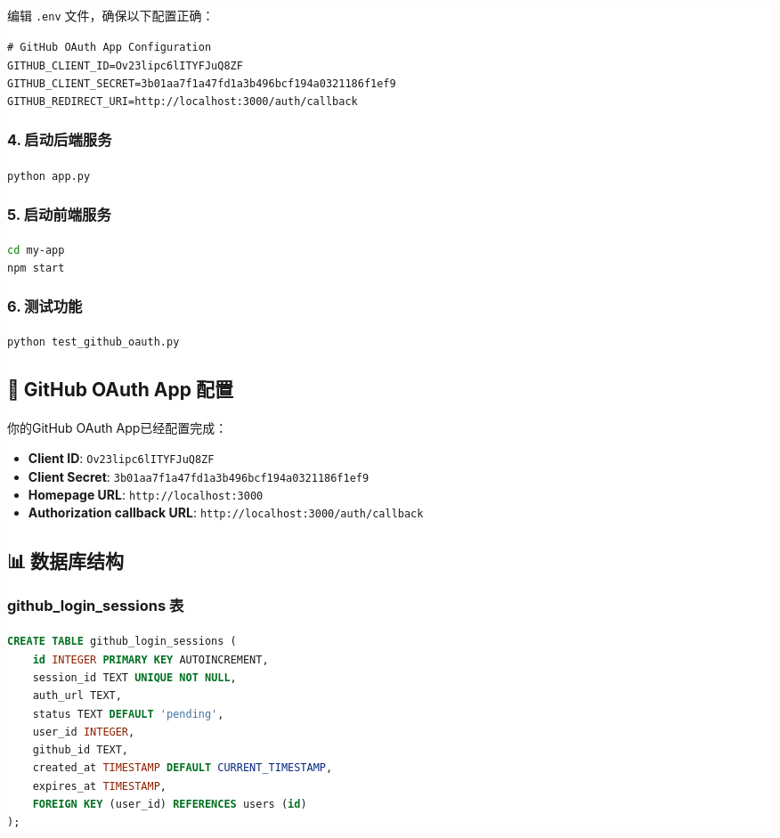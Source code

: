 编辑 `.env` 文件，确保以下配置正确：

```env
# GitHub OAuth App Configuration
GITHUB_CLIENT_ID=Ov23lipc6lITYFJuQ8ZF
GITHUB_CLIENT_SECRET=3b01aa7f1a47fd1a3b496bcf194a0321186f1ef9
GITHUB_REDIRECT_URI=http://localhost:3000/auth/callback
```

### 4. 启动后端服务

```bash
python app.py
```

### 5. 启动前端服务

```bash
cd my-app
npm start
```

### 6. 测试功能

```bash
python test_github_oauth.py
```

## 🔧 GitHub OAuth App 配置

你的GitHub OAuth App已经配置完成：

- **Client ID**: `Ov23lipc6lITYFJuQ8ZF`
- **Client Secret**: `3b01aa7f1a47fd1a3b496bcf194a0321186f1ef9`
- **Homepage URL**: `http://localhost:3000`
- **Authorization callback URL**: `http://localhost:3000/auth/callback`

## 📊 数据库结构

### github_login_sessions 表
```sql
CREATE TABLE github_login_sessions (
    id INTEGER PRIMARY KEY AUTOINCREMENT,
    session_id TEXT UNIQUE NOT NULL,
    auth_url TEXT,
    status TEXT DEFAULT 'pending',
    user_id INTEGER,
    github_id TEXT,
    created_at TIMESTAMP DEFAULT CURRENT_TIMESTAMP,
    expires_at TIMESTAMP,
    FOREIGN KEY (user_id) REFERENCES users (id)
);
```
